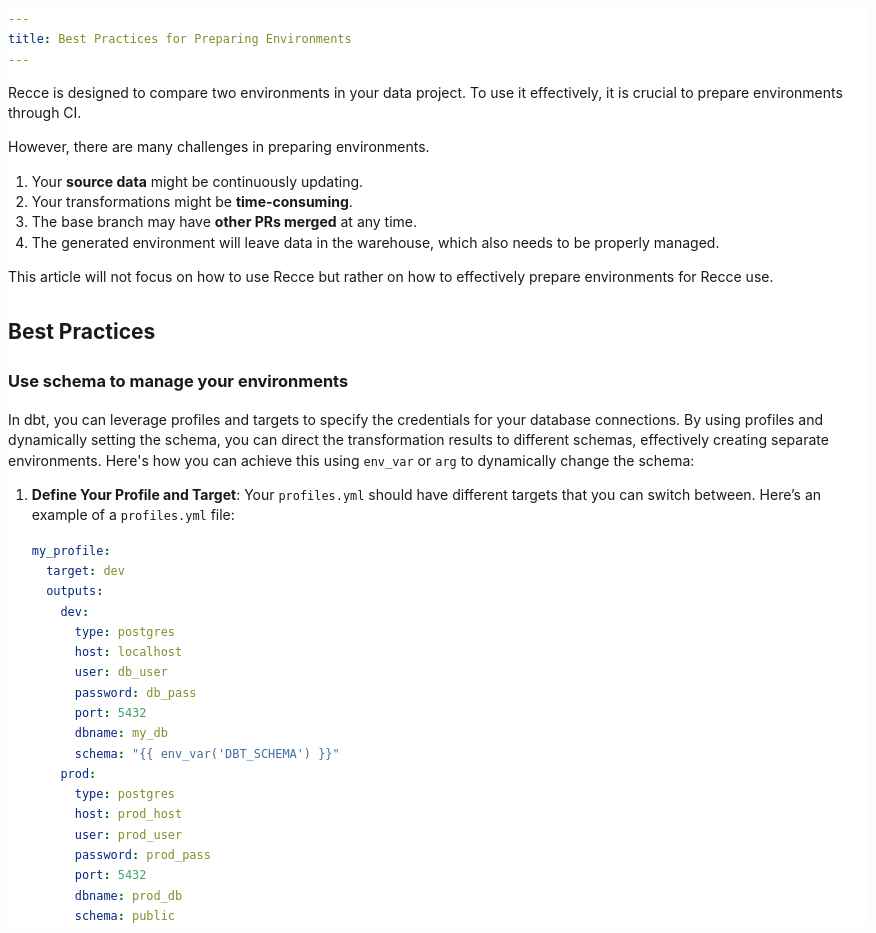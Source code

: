 ```yaml
---
title: Best Practices for Preparing Environments
---
```


Recce is designed to compare two environments in your data project. To use it effectively, it is crucial to prepare environments through CI.

However, there are many challenges in preparing environments.

1. Your **source data** might be continuously updating.
2. Your transformations might be **time-consuming**.
3. The base branch may have **other PRs merged** at any time.
4. The generated environment will leave data in the warehouse, which also needs to be properly managed.

This article will not focus on how to use Recce but rather on how to effectively prepare environments for Recce use.


## Best Practices

### Use schema to manage your environments

In dbt, you can leverage profiles and targets to specify the credentials for your database connections. By using profiles and dynamically setting the schema, you can direct the transformation results to different schemas, effectively creating separate environments. Here's how you can achieve this using `env_var` or `arg` to dynamically change the schema:

1. **Define Your Profile and Target**:
Your `profiles.yml` should have different targets that you can switch between. Here’s an example of a `profiles.yml` file:

    ```yaml
    my_profile:
      target: dev
      outputs:
        dev:
          type: postgres
          host: localhost
          user: db_user
          password: db_pass
          port: 5432
          dbname: my_db
          schema: "{{ env_var('DBT_SCHEMA') }}"
        prod:
          type: postgres
          host: prod_host
          user: prod_user
          password: prod_pass
          port: 5432
          dbname: prod_db
          schema: public
